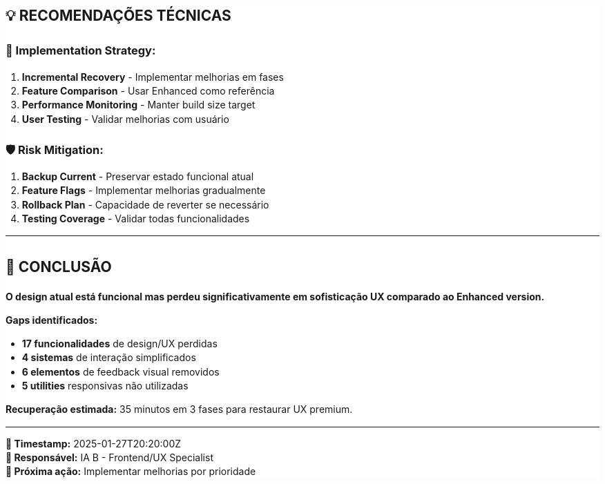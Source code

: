 
## 💡 **RECOMENDAÇÕES TÉCNICAS**

### **🔧 Implementation Strategy:**
1. **Incremental Recovery** - Implementar melhorias em fases
2. **Feature Comparison** - Usar Enhanced como referência
3. **Performance Monitoring** - Manter build size target
4. **User Testing** - Validar melhorias com usuário

### **🛡️ Risk Mitigation:**
1. **Backup Current** - Preservar estado funcional atual
2. **Feature Flags** - Implementar melhorias gradualmente
3. **Rollback Plan** - Capacidade de reverter se necessário
4. **Testing Coverage** - Validar todas funcionalidades

---

## 🏁 **CONCLUSÃO**

**O design atual está funcional mas perdeu significativamente em sofisticação UX comparado ao Enhanced version.**

**Gaps identificados:**
- **17 funcionalidades** de design/UX perdidas
- **4 sistemas** de interação simplificados
- **6 elementos** de feedback visual removidos
- **5 utilities** responsivas não utilizadas

**Recuperação estimada:** 35 minutos em 3 fases para restaurar UX premium.

---

**📅 Timestamp:** 2025-01-27T20:20:00Z  
**👤 Responsável:** IA B - Frontend/UX Specialist  
**🎯 Próxima ação:** Implementar melhorias por prioridade 